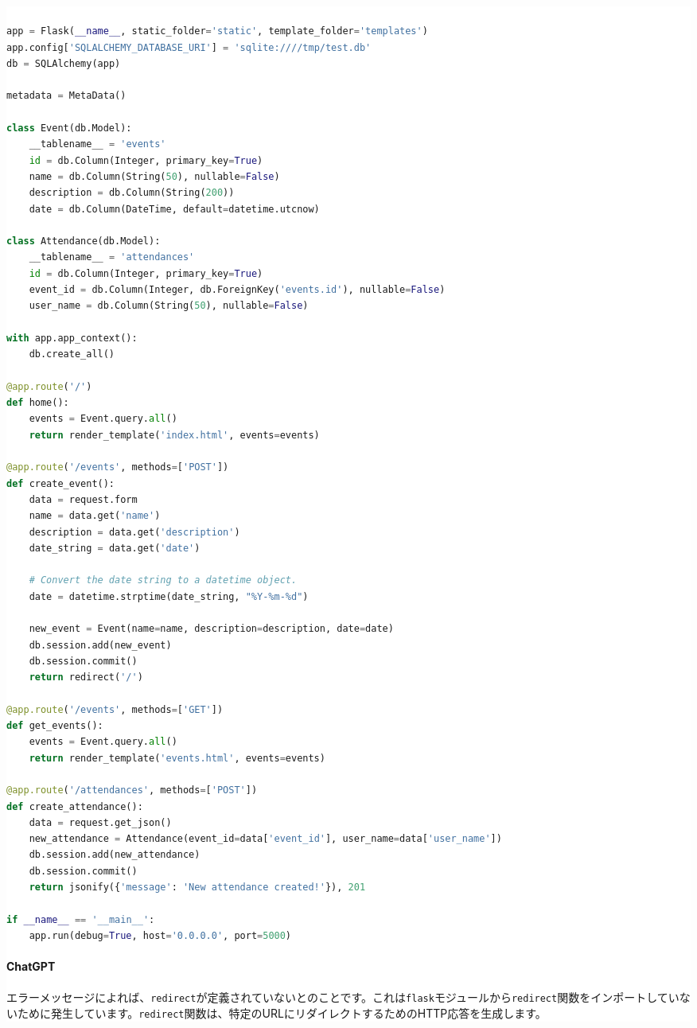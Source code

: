 ```python

app = Flask(__name__, static_folder='static', template_folder='templates')
app.config['SQLALCHEMY_DATABASE_URI'] = 'sqlite:////tmp/test.db'
db = SQLAlchemy(app)

metadata = MetaData()

class Event(db.Model):
    __tablename__ = 'events'
    id = db.Column(Integer, primary_key=True)
    name = db.Column(String(50), nullable=False)
    description = db.Column(String(200))
    date = db.Column(DateTime, default=datetime.utcnow)

class Attendance(db.Model):
    __tablename__ = 'attendances'
    id = db.Column(Integer, primary_key=True)
    event_id = db.Column(Integer, db.ForeignKey('events.id'), nullable=False)
    user_name = db.Column(String(50), nullable=False)

with app.app_context():
    db.create_all()

@app.route('/')
def home():
    events = Event.query.all()
    return render_template('index.html', events=events)

@app.route('/events', methods=['POST'])
def create_event():
    data = request.form
    name = data.get('name')
    description = data.get('description')
    date_string = data.get('date')

    # Convert the date string to a datetime object.
    date = datetime.strptime(date_string, "%Y-%m-%d")

    new_event = Event(name=name, description=description, date=date)
    db.session.add(new_event)
    db.session.commit()
    return redirect('/')

@app.route('/events', methods=['GET'])
def get_events():
    events = Event.query.all()
    return render_template('events.html', events=events)

@app.route('/attendances', methods=['POST'])
def create_attendance():
    data = request.get_json()
    new_attendance = Attendance(event_id=data['event_id'], user_name=data['user_name'])
    db.session.add(new_attendance)
    db.session.commit()
    return jsonify({'message': 'New attendance created!'}), 201

if __name__ == '__main__':
    app.run(debug=True, host='0.0.0.0', port=5000)
```
#### ChatGPT
エラーメッセージによれば、`redirect`が定義されていないとのことです。これは`flask`モジュールから`redirect`関数をインポートしていないために発生しています。`redirect`関数は、特定のURLにリダイレクトするためのHTTP応答を生成します。
